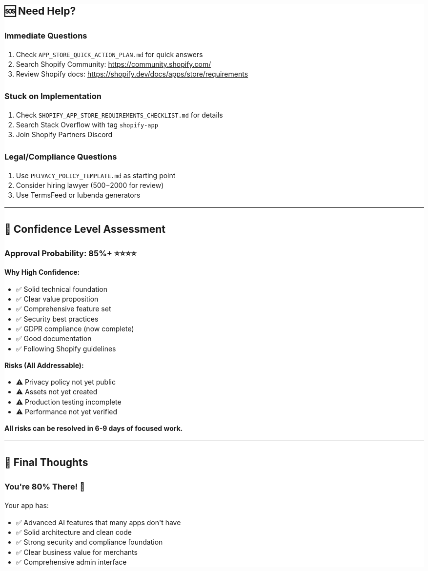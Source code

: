 
## 🆘 **Need Help?**

### Immediate Questions
1. Check `APP_STORE_QUICK_ACTION_PLAN.md` for quick answers
2. Search Shopify Community: https://community.shopify.com/
3. Review Shopify docs: https://shopify.dev/docs/apps/store/requirements

### Stuck on Implementation
1. Check `SHOPIFY_APP_STORE_REQUIREMENTS_CHECKLIST.md` for details
2. Search Stack Overflow with tag `shopify-app`
3. Join Shopify Partners Discord

### Legal/Compliance Questions
1. Use `PRIVACY_POLICY_TEMPLATE.md` as starting point
2. Consider hiring lawyer ($500-$2000 for review)
3. Use TermsFeed or Iubenda generators

---

## 🎯 **Confidence Level Assessment**

### Approval Probability: 85%+ ⭐⭐⭐⭐

**Why High Confidence:**
- ✅ Solid technical foundation
- ✅ Clear value proposition
- ✅ Comprehensive feature set
- ✅ Security best practices
- ✅ GDPR compliance (now complete)
- ✅ Good documentation
- ✅ Following Shopify guidelines

**Risks (All Addressable):**
- ⚠️ Privacy policy not yet public
- ⚠️ Assets not yet created
- ⚠️ Production testing incomplete
- ⚠️ Performance not yet verified

**All risks can be resolved in 6-9 days of focused work.**

---

## 🚀 **Final Thoughts**

### You're 80% There! 💪

Your app has:
- ✅ Advanced AI features that many apps don't have
- ✅ Solid architecture and clean code
- ✅ Strong security and compliance foundation
- ✅ Clear business value for merchants
- ✅ Comprehensive admin interface
